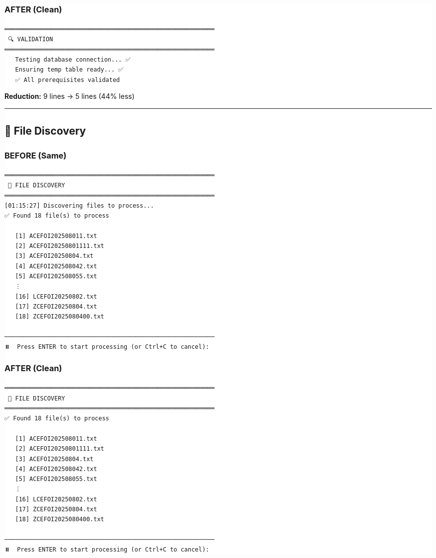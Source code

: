 ### AFTER (Clean)
```
═══════════════════════════════════════════════════════════
 🔍 VALIDATION
═══════════════════════════════════════════════════════════
   Testing database connection... ✅
   Ensuring temp table ready... ✅
   ✅ All prerequisites validated
```

**Reduction:** 9 lines → 5 lines (44% less)

---

## 📁 File Discovery

### BEFORE (Same)
```
═══════════════════════════════════════════════════════════
 📁 FILE DISCOVERY
═══════════════════════════════════════════════════════════
[01:15:27] Discovering files to process...
✅ Found 18 file(s) to process

   [1] ACEFOI202508011.txt
   [2] ACEFOI20250801111.txt
   [3] ACEFOI20250804.txt
   [4] ACEFOI202508042.txt
   [5] ACEFOI202508055.txt
   ⋮
   [16] LCEFOI20250802.txt
   [17] ZCEFOI20250804.txt
   [18] ZCEFOI2025080400.txt

───────────────────────────────────────────────────────────
⏸️  Press ENTER to start processing (or Ctrl+C to cancel):
```

### AFTER (Clean)
```
═══════════════════════════════════════════════════════════
 📁 FILE DISCOVERY
═══════════════════════════════════════════════════════════
✅ Found 18 file(s) to process

   [1] ACEFOI202508011.txt
   [2] ACEFOI20250801111.txt
   [3] ACEFOI20250804.txt
   [4] ACEFOI202508042.txt
   [5] ACEFOI202508055.txt
   ⋮
   [16] LCEFOI20250802.txt
   [17] ZCEFOI20250804.txt
   [18] ZCEFOI2025080400.txt

───────────────────────────────────────────────────────────
⏸️  Press ENTER to start processing (or Ctrl+C to cancel):
```
